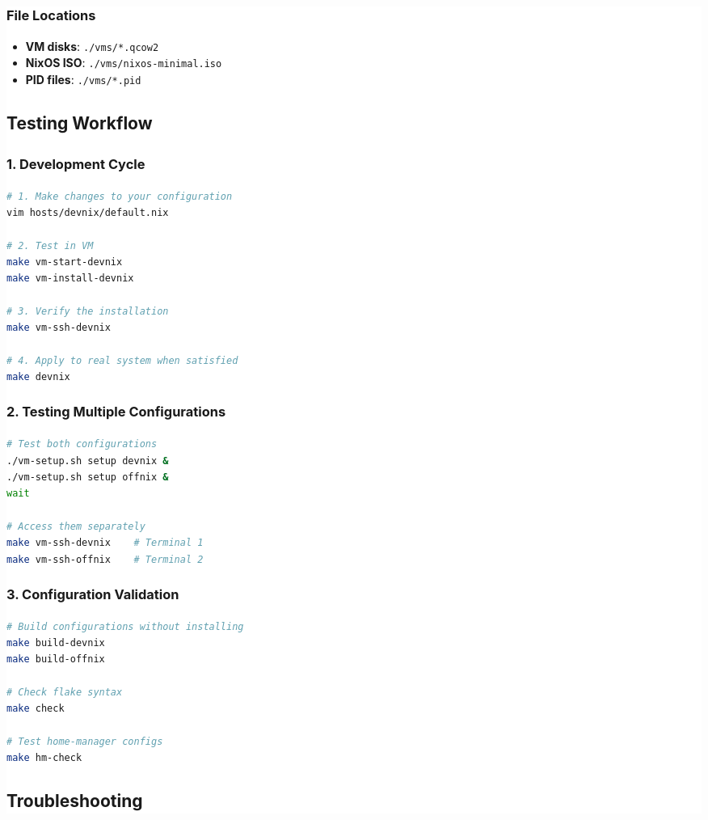 ### File Locations
- **VM disks**: `./vms/*.qcow2`
- **NixOS ISO**: `./vms/nixos-minimal.iso`
- **PID files**: `./vms/*.pid`

## Testing Workflow

### 1. Development Cycle
```bash
# 1. Make changes to your configuration
vim hosts/devnix/default.nix

# 2. Test in VM
make vm-start-devnix
make vm-install-devnix

# 3. Verify the installation
make vm-ssh-devnix

# 4. Apply to real system when satisfied
make devnix
```

### 2. Testing Multiple Configurations
```bash
# Test both configurations
./vm-setup.sh setup devnix &
./vm-setup.sh setup offnix &
wait

# Access them separately
make vm-ssh-devnix    # Terminal 1
make vm-ssh-offnix    # Terminal 2
```

### 3. Configuration Validation
```bash
# Build configurations without installing
make build-devnix
make build-offnix

# Check flake syntax
make check

# Test home-manager configs
make hm-check
```

## Troubleshooting
